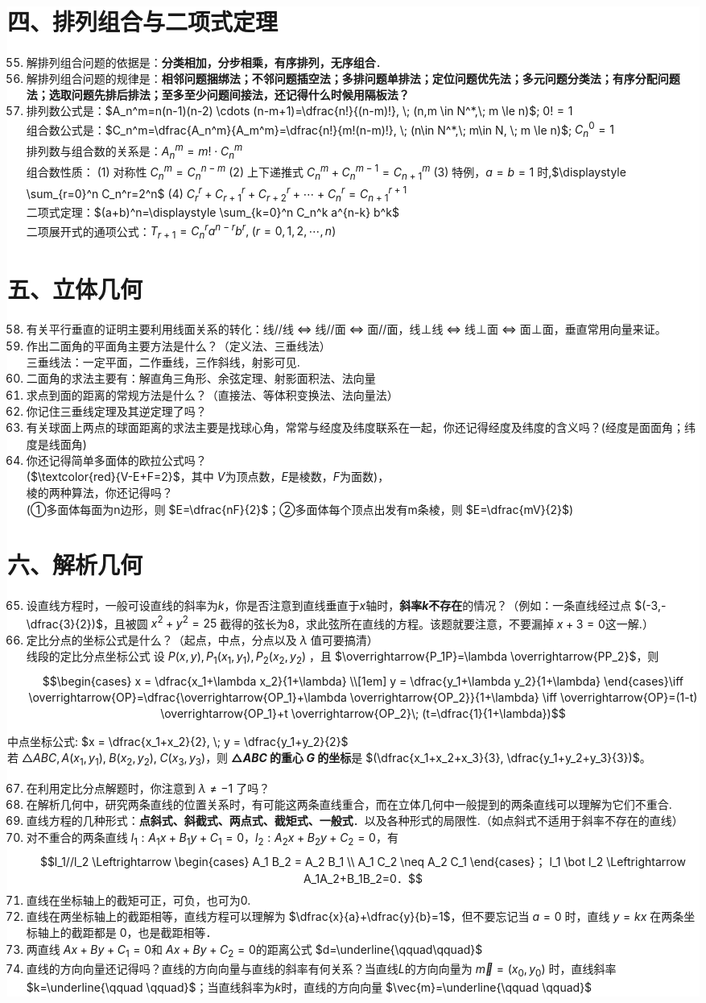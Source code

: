 # 四、排列组合与二项式定理

55.	解排列组合问题的依据是：**分类相加，分步相乘，有序排列，无序组合**．
56.	解排列组合问题的规律是：**相邻问题捆绑法；不邻问题插空法；多排问题单排法；定位问题优先法；多元问题分类法；有序分配问题法；选取问题先排后排法；至多至少问题间接法，还记得什么时候用隔板法？**
57.	排列数公式是：$A_n^m=n(n-1)(n-2) \cdots (n-m+1)=\dfrac{n!}{(n-m)!}, \; (n,m \in N^*,\; m \le n)$; $0!=1$  
组合数公式是：$C_n^m=\dfrac{A_n^m}{A_m^m}=\dfrac{n!}{m!(n-m)!}, \; (n\in N^*,\; m\in N, \; m \le n)$; $C_n^0=1$   
排列数与组合数的关系是：$A_n^m=m! \cdot C_n^m$   
组合数性质： (1) 对称性 $C_n^m=C_n^{n-m}$  (2) 上下递推式 $C_n^m+C_n^{m-1}=C_{n+1}^m$  (3) 特例，$a=b=1$ 时,$\displaystyle \sum_{r=0}^n C_n^r=2^n$  (4) $C_r^r+C_{r+1}^r+C_{r+2}^r+\cdots+C_n^r=C_{n+1}^{r+1}$    
二项式定理：$(a+b)^n=\displaystyle \sum_{k=0}^n C_n^k a^{n-k} b^k$  
二项展开式的通项公式：$T_{r+1}=C_n^r a^{n-r} b^r, \; (r=0,1,2,\cdots,n)$  

# 五、立体几何

58.	有关平行垂直的证明主要利用线面关系的转化：线//线 $\Leftrightarrow$ 线//面 $\Leftrightarrow$ 面//面，线⊥线 $\Leftrightarrow$ 线⊥面 $\Leftrightarrow$ 面⊥面，垂直常用向量来证。
59.	作出二面角的平面角主要方法是什么？（定义法、三垂线法）  
三垂线法：一定平面，二作垂线，三作斜线，射影可见.
60.	二面角的求法主要有：解直角三角形、余弦定理、射影面积法、法向量
61.	求点到面的距离的常规方法是什么？（直接法、等体积变换法、法向量法）
62.	你记住三垂线定理及其逆定理了吗？
63.	有关球面上两点的球面距离的求法主要是找球心角，常常与经度及纬度联系在一起，你还记得经度及纬度的含义吗？(经度是面面角；纬度是线面角)
64.	你还记得简单多面体的欧拉公式吗？  
($\textcolor{red}{V-E+F=2}$，其中 $V$为顶点数，$E$是棱数，$F$为面数)，  
棱的两种算法，你还记得吗？  
(①多面体每面为n边形，则 $E=\dfrac{nF}{2}$；②多面体每个顶点出发有m条棱，则 $E=\dfrac{mV}{2}$)

# 六、解析几何

65.	设直线方程时，一般可设直线的斜率为$k$，你是否注意到直线垂直于$x$轴时，**斜率$k$不存在**的情况？（例如：一条直线经过点 $(-3,-\dfrac{3}{2})$，且被圆 $x^2+y^2=25$ 截得的弦长为8，求此弦所在直线的方程。该题就要注意，不要漏掉 $x+3=0$这一解.）  
66.	定比分点的坐标公式是什么？（起点，中点，分点以及 $\lambda$ 值可要搞清）  
线段的定比分点坐标公式
设 $P(x, y), P_1(x_1,y_1), P_2(x_2,y_2)$ ，且 $\overrightarrow{P_1P}=\lambda \overrightarrow{PP_2}$，则
$$\begin{cases}
  x = \dfrac{x_1+\lambda x_2}{1+\lambda} \\[1em]
  y = \dfrac{y_1+\lambda y_2}{1+\lambda}
\end{cases}\iff \overrightarrow{OP}=\dfrac{\overrightarrow{OP_1}+\lambda \overrightarrow{OP_2}}{1+\lambda} \iff \overrightarrow{OP}=(1-t) \overrightarrow{OP_1}+t \overrightarrow{OP_2}\; (t=\dfrac{1}{1+\lambda})$$

中点坐标公式: $x = \dfrac{x_1+x_2}{2}, \; y = \dfrac{y_1+y_2}{2}$  
若 $\triangle ABC, A(x_1,y_1),\; B(x_2,y_2), \; C(x_3,y_3)$，则 **$△ABC$ 的重心 $G$ 的坐标**是 $(\dfrac{x_1+x_2+x_3}{3}, \dfrac{y_1+y_2+y_3}{3})$。  

67.	在利用定比分点解题时，你注意到 $\lambda \neq -1$ 了吗？  
68.	在解析几何中，研究两条直线的位置关系时，有可能这两条直线重合，而在立体几何中一般提到的两条直线可以理解为它们不重合.  
69.	直线方程的几种形式：**点斜式、斜截式、两点式、截矩式、一般式**．以及各种形式的局限性.（如点斜式不适用于斜率不存在的直线）  
1.  对不重合的两条直线 $l_1: A_1 x+B_1 y+C_1=0，l_2: A_2 x+B_2 y+C_2=0$，有
$$l_1//l_2 \Leftrightarrow \begin{cases}
  A_1 B_2 = A_2 B_1 \\
  A_1 C_2 \neq A_2 C_1
\end{cases}； l_1 \bot l_2 \Leftrightarrow A_1A_2+B_1B_2=0．$$
71.	直线在坐标轴上的截矩可正，可负，也可为0.
72.	直线在两坐标轴上的截距相等，直线方程可以理解为 $\dfrac{x}{a}+\dfrac{y}{b}=1$，但不要忘记当 $a=0$ 时，直线 $y=kx$ 在两条坐标轴上的截距都是 0，也是截距相等．
73.	两直线 $Ax+By+C_1=0$和 $Ax+By+C_2=0$的距离公式 $d=\underline{\qquad\qquad}$
74.	直线的方向向量还记得吗？直线的方向向量与直线的斜率有何关系？当直线$L$的方向向量为 $\vec{m}=(x_0,y_0)$ 时，直线斜率$k=\underline{\qquad \qquad}$；当直线斜率为$k$时，直线的方向向量 $\vec{m}=\underline{\qquad \qquad}$